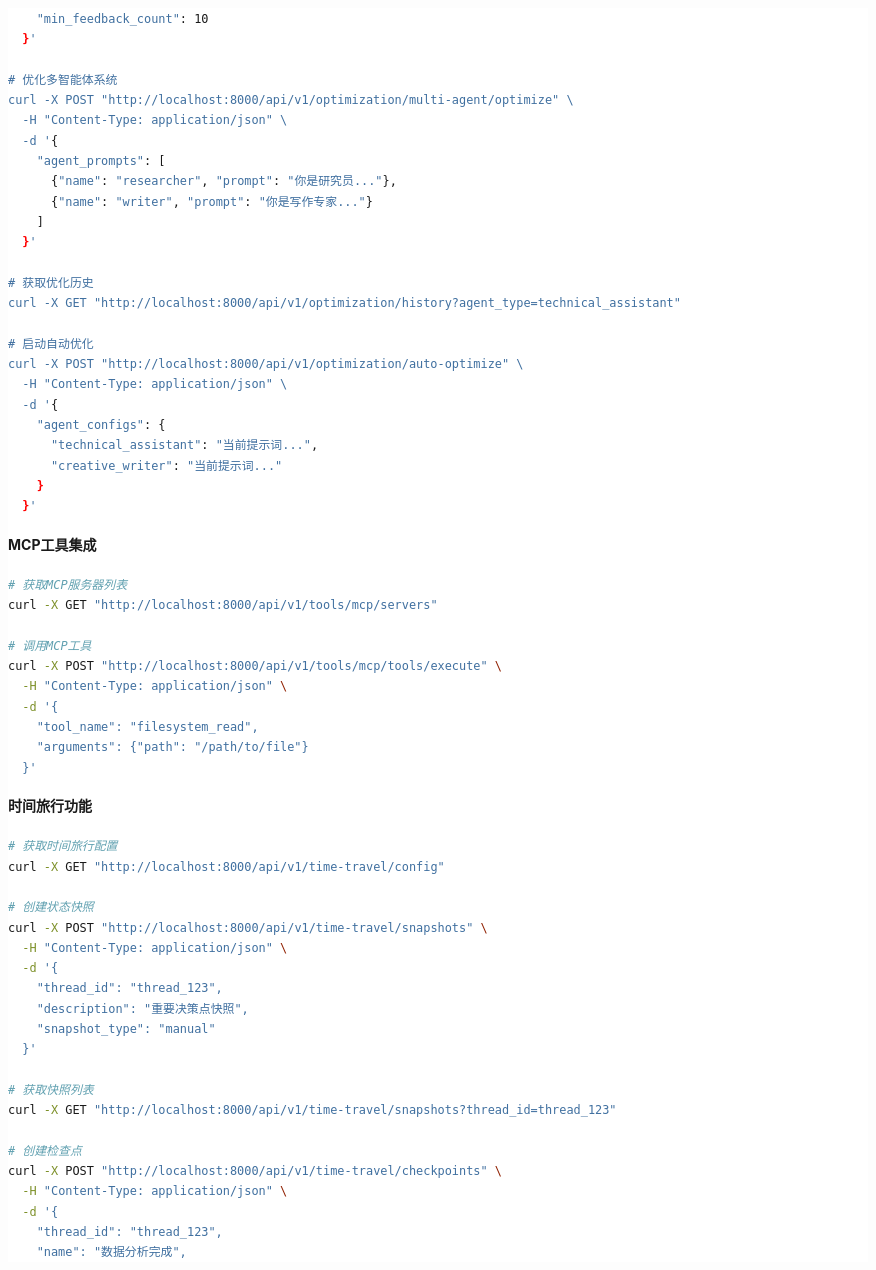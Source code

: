 ```bash
    "min_feedback_count": 10
  }'

# 优化多智能体系统
curl -X POST "http://localhost:8000/api/v1/optimization/multi-agent/optimize" \
  -H "Content-Type: application/json" \
  -d '{
    "agent_prompts": [
      {"name": "researcher", "prompt": "你是研究员..."},
      {"name": "writer", "prompt": "你是写作专家..."}
    ]
  }'

# 获取优化历史
curl -X GET "http://localhost:8000/api/v1/optimization/history?agent_type=technical_assistant"

# 启动自动优化
curl -X POST "http://localhost:8000/api/v1/optimization/auto-optimize" \
  -H "Content-Type: application/json" \
  -d '{
    "agent_configs": {
      "technical_assistant": "当前提示词...",
      "creative_writer": "当前提示词..."
    }
  }'
```

#### MCP工具集成
```bash
# 获取MCP服务器列表
curl -X GET "http://localhost:8000/api/v1/tools/mcp/servers"

# 调用MCP工具
curl -X POST "http://localhost:8000/api/v1/tools/mcp/tools/execute" \
  -H "Content-Type: application/json" \
  -d '{
    "tool_name": "filesystem_read",
    "arguments": {"path": "/path/to/file"}
  }'
```

#### 时间旅行功能
```bash
# 获取时间旅行配置
curl -X GET "http://localhost:8000/api/v1/time-travel/config"

# 创建状态快照
curl -X POST "http://localhost:8000/api/v1/time-travel/snapshots" \
  -H "Content-Type: application/json" \
  -d '{
    "thread_id": "thread_123",
    "description": "重要决策点快照",
    "snapshot_type": "manual"
  }'

# 获取快照列表
curl -X GET "http://localhost:8000/api/v1/time-travel/snapshots?thread_id=thread_123"

# 创建检查点
curl -X POST "http://localhost:8000/api/v1/time-travel/checkpoints" \
  -H "Content-Type: application/json" \
  -d '{
    "thread_id": "thread_123",
    "name": "数据分析完成",
```